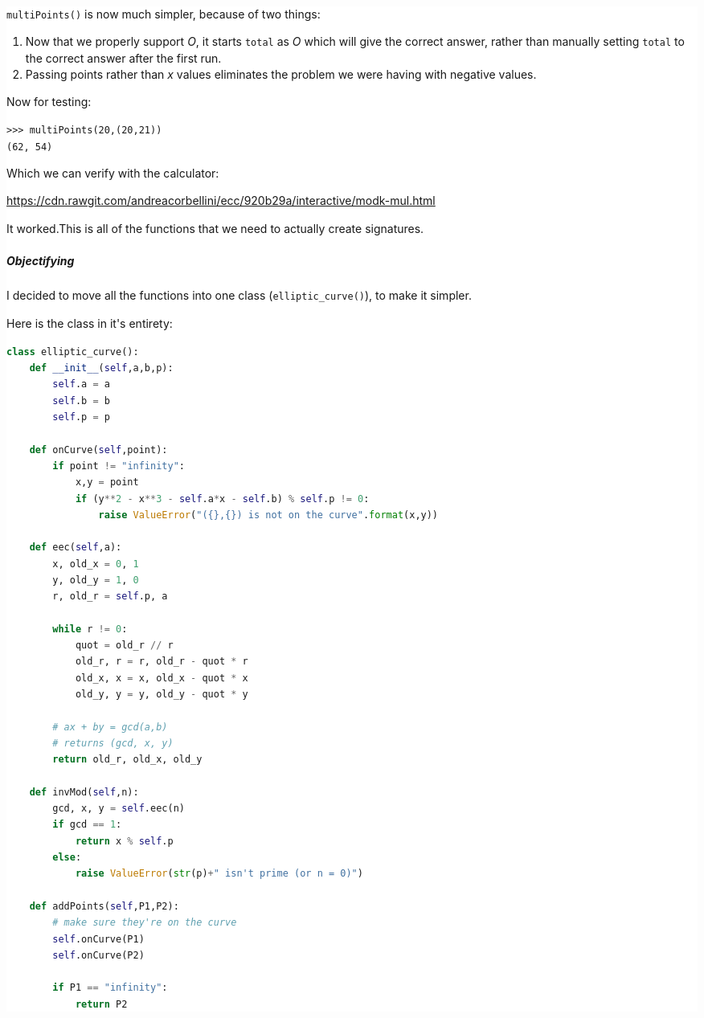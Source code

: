 `multiPoints()` is now much simpler, because of two things:

1. Now that we properly support $O$, it starts `total` as $O$ which will give the correct answer, rather than manually setting `total` to the correct answer after the first run.
2. Passing points rather than $x$ values eliminates the problem we were having with negative values.

Now for testing:

```
>>> multiPoints(20,(20,21))
(62, 54)
```

Which we can verify with the calculator:

https://cdn.rawgit.com/andreacorbellini/ecc/920b29a/interactive/modk-mul.html

It worked.This is all of the functions that we need to actually create signatures.

##### Objectifying

I decided to move all the functions into one class (`elliptic_curve()`), to make it simpler.

Here is the class in it's entirety:

```python
class elliptic_curve():
    def __init__(self,a,b,p):
        self.a = a
        self.b = b
        self.p = p
        
    def onCurve(self,point):
        if point != "infinity":
            x,y = point
            if (y**2 - x**3 - self.a*x - self.b) % self.p != 0:
                raise ValueError("({},{}) is not on the curve".format(x,y))
    
    def eec(self,a):
        x, old_x = 0, 1
        y, old_y = 1, 0
        r, old_r = self.p, a

        while r != 0:
            quot = old_r // r
            old_r, r = r, old_r - quot * r
            old_x, x = x, old_x - quot * x
            old_y, y = y, old_y - quot * y
        
        # ax + by = gcd(a,b)
        # returns (gcd, x, y)
        return old_r, old_x, old_y

    def invMod(self,n):
        gcd, x, y = self.eec(n)
        if gcd == 1:
            return x % self.p
        else:
            raise ValueError(str(p)+" isn't prime (or n = 0)")

    def addPoints(self,P1,P2):
        # make sure they're on the curve
        self.onCurve(P1)
        self.onCurve(P2)

        if P1 == "infinity":
            return P2
```